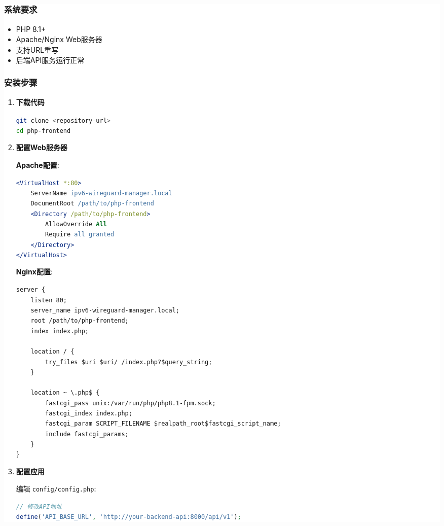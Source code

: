 ### 系统要求
- PHP 8.1+
- Apache/Nginx Web服务器
- 支持URL重写
- 后端API服务运行正常

### 安装步骤

1. **下载代码**
   ```bash
   git clone <repository-url>
   cd php-frontend
   ```

2. **配置Web服务器**
   
   **Apache配置**:
   ```apache
   <VirtualHost *:80>
       ServerName ipv6-wireguard-manager.local
       DocumentRoot /path/to/php-frontend
       <Directory /path/to/php-frontend>
           AllowOverride All
           Require all granted
       </Directory>
   </VirtualHost>
   ```

   **Nginx配置**:
   ```nginx
   server {
       listen 80;
       server_name ipv6-wireguard-manager.local;
       root /path/to/php-frontend;
       index index.php;
       
       location / {
           try_files $uri $uri/ /index.php?$query_string;
       }
       
       location ~ \.php$ {
           fastcgi_pass unix:/var/run/php/php8.1-fpm.sock;
           fastcgi_index index.php;
           fastcgi_param SCRIPT_FILENAME $realpath_root$fastcgi_script_name;
           include fastcgi_params;
       }
   }
   ```

3. **配置应用**
   
   编辑 `config/config.php`:
   ```php
   // 修改API地址
   define('API_BASE_URL', 'http://your-backend-api:8000/api/v1');
   ```
